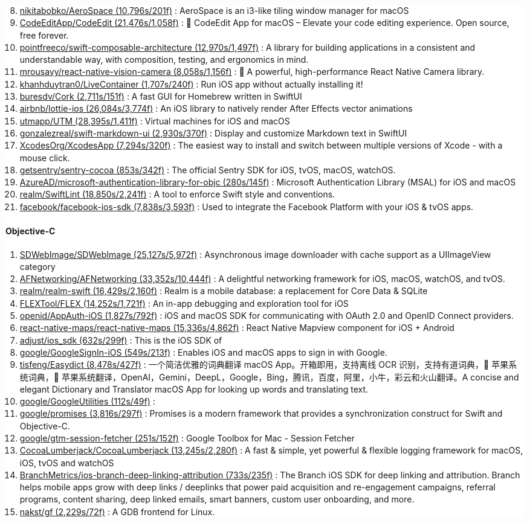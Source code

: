 8. [nikitabobko/AeroSpace (10,796s/201f)](https://github.com/nikitabobko/AeroSpace) : AeroSpace is an i3-like tiling window manager for macOS
9. [CodeEditApp/CodeEdit (21,476s/1,058f)](https://github.com/CodeEditApp/CodeEdit) : 📝 CodeEdit App for macOS – Elevate your code editing experience. Open source, free forever.
10. [pointfreeco/swift-composable-architecture (12,970s/1,497f)](https://github.com/pointfreeco/swift-composable-architecture) : A library for building applications in a consistent and understandable way, with composition, testing, and ergonomics in mind.
11. [mrousavy/react-native-vision-camera (8,058s/1,156f)](https://github.com/mrousavy/react-native-vision-camera) : 📸 A powerful, high-performance React Native Camera library.
12. [khanhduytran0/LiveContainer (1,707s/240f)](https://github.com/khanhduytran0/LiveContainer) : Run iOS app without actually installing it!
13. [buresdv/Cork (2,711s/151f)](https://github.com/buresdv/Cork) : A fast GUI for Homebrew written in SwiftUI
14. [airbnb/lottie-ios (26,084s/3,774f)](https://github.com/airbnb/lottie-ios) : An iOS library to natively render After Effects vector animations
15. [utmapp/UTM (28,395s/1,411f)](https://github.com/utmapp/UTM) : Virtual machines for iOS and macOS
16. [gonzalezreal/swift-markdown-ui (2,930s/370f)](https://github.com/gonzalezreal/swift-markdown-ui) : Display and customize Markdown text in SwiftUI
17. [XcodesOrg/XcodesApp (7,294s/320f)](https://github.com/XcodesOrg/XcodesApp) : The easiest way to install and switch between multiple versions of Xcode - with a mouse click.
18. [getsentry/sentry-cocoa (853s/342f)](https://github.com/getsentry/sentry-cocoa) : The official Sentry SDK for iOS, tvOS, macOS, watchOS.
19. [AzureAD/microsoft-authentication-library-for-objc (280s/145f)](https://github.com/AzureAD/microsoft-authentication-library-for-objc) : Microsoft Authentication Library (MSAL) for iOS and macOS
20. [realm/SwiftLint (18,850s/2,241f)](https://github.com/realm/SwiftLint) : A tool to enforce Swift style and conventions.
21. [facebook/facebook-ios-sdk (7,838s/3,593f)](https://github.com/facebook/facebook-ios-sdk) : Used to integrate the Facebook Platform with your iOS & tvOS apps.

#### Objective-C
1. [SDWebImage/SDWebImage (25,127s/5,972f)](https://github.com/SDWebImage/SDWebImage) : Asynchronous image downloader with cache support as a UIImageView category
2. [AFNetworking/AFNetworking (33,352s/10,444f)](https://github.com/AFNetworking/AFNetworking) : A delightful networking framework for iOS, macOS, watchOS, and tvOS.
3. [realm/realm-swift (16,429s/2,160f)](https://github.com/realm/realm-swift) : Realm is a mobile database: a replacement for Core Data & SQLite
4. [FLEXTool/FLEX (14,252s/1,721f)](https://github.com/FLEXTool/FLEX) : An in-app debugging and exploration tool for iOS
5. [openid/AppAuth-iOS (1,827s/792f)](https://github.com/openid/AppAuth-iOS) : iOS and macOS SDK for communicating with OAuth 2.0 and OpenID Connect providers.
6. [react-native-maps/react-native-maps (15,336s/4,862f)](https://github.com/react-native-maps/react-native-maps) : React Native Mapview component for iOS + Android
7. [adjust/ios_sdk (632s/299f)](https://github.com/adjust/ios_sdk) : This is the iOS SDK of
8. [google/GoogleSignIn-iOS (549s/213f)](https://github.com/google/GoogleSignIn-iOS) : Enables iOS and macOS apps to sign in with Google.
9. [tisfeng/Easydict (8,478s/427f)](https://github.com/tisfeng/Easydict) : 一个简洁优雅的词典翻译 macOS App。开箱即用，支持离线 OCR 识别，支持有道词典，🍎 苹果系统词典，🍎 苹果系统翻译，OpenAI，Gemini，DeepL，Google，Bing，腾讯，百度，阿里，小牛，彩云和火山翻译。A concise and elegant Dictionary and Translator macOS App for looking up words and translating text.
10. [google/GoogleUtilities (112s/49f)](https://github.com/google/GoogleUtilities) : 
11. [google/promises (3,816s/297f)](https://github.com/google/promises) : Promises is a modern framework that provides a synchronization construct for Swift and Objective-C.
12. [google/gtm-session-fetcher (251s/152f)](https://github.com/google/gtm-session-fetcher) : Google Toolbox for Mac - Session Fetcher
13. [CocoaLumberjack/CocoaLumberjack (13,245s/2,280f)](https://github.com/CocoaLumberjack/CocoaLumberjack) : A fast & simple, yet powerful & flexible logging framework for macOS, iOS, tvOS and watchOS
14. [BranchMetrics/ios-branch-deep-linking-attribution (733s/235f)](https://github.com/BranchMetrics/ios-branch-deep-linking-attribution) : The Branch iOS SDK for deep linking and attribution. Branch helps mobile apps grow with deep links / deeplinks that power paid acquisition and re-engagement campaigns, referral programs, content sharing, deep linked emails, smart banners, custom user onboarding, and more.
15. [nakst/gf (2,229s/72f)](https://github.com/nakst/gf) : A GDB frontend for Linux.